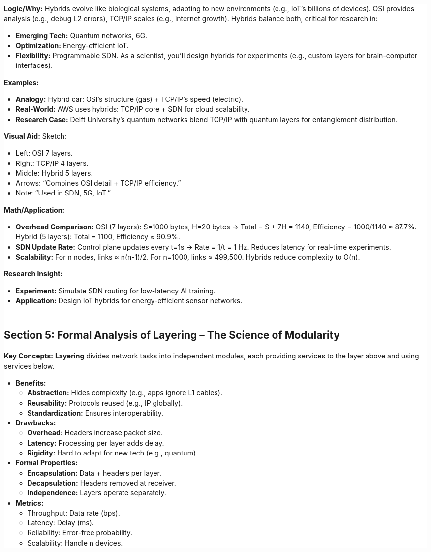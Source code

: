 **Logic/Why:**
Hybrids evolve like biological systems, adapting to new environments (e.g., IoT’s billions of devices). OSI provides analysis (e.g., debug L2 errors), TCP/IP scales (e.g., internet growth). Hybrids balance both, critical for research in:

- **Emerging Tech:** Quantum networks, 6G.
- **Optimization:** Energy-efficient IoT.
- **Flexibility:** Programmable SDN.
  As a scientist, you’ll design hybrids for experiments (e.g., custom layers for brain-computer interfaces).

**Examples:**

- **Analogy:** Hybrid car: OSI’s structure (gas) + TCP/IP’s speed (electric).
- **Real-World:** AWS uses hybrids: TCP/IP core + SDN for cloud scalability.
- **Research Case:** Delft University’s quantum networks blend TCP/IP with quantum layers for entanglement distribution.

**Visual Aid:**
Sketch:

- Left: OSI 7 layers.
- Right: TCP/IP 4 layers.
- Middle: Hybrid 5 layers.
- Arrows: “Combines OSI detail + TCP/IP efficiency.”
- Note: “Used in SDN, 5G, IoT.”

**Math/Application:**

- **Overhead Comparison:** OSI (7 layers): S=1000 bytes, H=20 bytes → Total = S + 7H = 1140, Efficiency = 1000/1140 ≈ 87.7%. Hybrid (5 layers): Total = 1100, Efficiency ≈ 90.9%.
- **SDN Update Rate:** Control plane updates every t=1s → Rate = 1/t = 1 Hz. Reduces latency for real-time experiments.
- **Scalability:** For n nodes, links ≈ n(n-1)/2. For n=1000, links ≈ 499,500. Hybrids reduce complexity to O(n).

**Research Insight:**

- **Experiment:** Simulate SDN routing for low-latency AI training.
- **Application:** Design IoT hybrids for energy-efficient sensor networks.

---

## Section 5: Formal Analysis of Layering – The Science of Modularity

**Key Concepts:**
**Layering** divides network tasks into independent modules, each providing services to the layer above and using services below.

- **Benefits:**
  - **Abstraction:** Hides complexity (e.g., apps ignore L1 cables).
  - **Reusability:** Protocols reused (e.g., IP globally).
  - **Standardization:** Ensures interoperability.
- **Drawbacks:**
  - **Overhead:** Headers increase packet size.
  - **Latency:** Processing per layer adds delay.
  - **Rigidity:** Hard to adapt for new tech (e.g., quantum).
- **Formal Properties:**
  - **Encapsulation:** Data + headers per layer.
  - **Decapsulation:** Headers removed at receiver.
  - **Independence:** Layers operate separately.
- **Metrics:**
  - Throughput: Data rate (bps).
  - Latency: Delay (ms).
  - Reliability: Error-free probability.
  - Scalability: Handle n devices.
